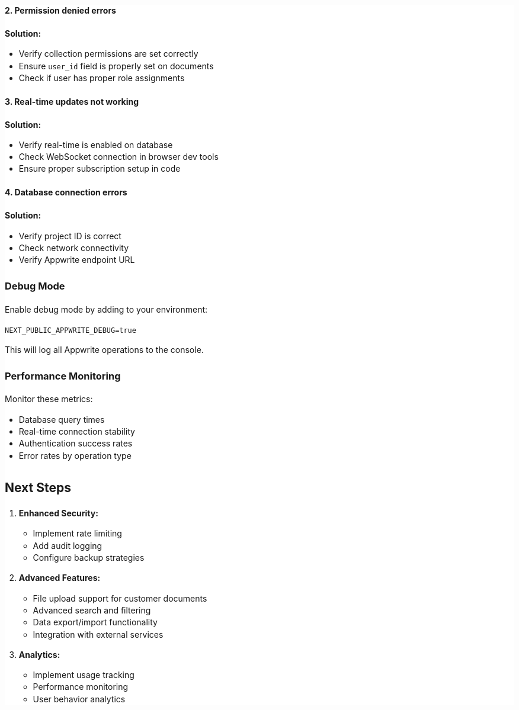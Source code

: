 #### 2. Permission denied errors
**Solution:**
- Verify collection permissions are set correctly
- Ensure `user_id` field is properly set on documents
- Check if user has proper role assignments

#### 3. Real-time updates not working
**Solution:**
- Verify real-time is enabled on database
- Check WebSocket connection in browser dev tools
- Ensure proper subscription setup in code

#### 4. Database connection errors
**Solution:**
- Verify project ID is correct
- Check network connectivity
- Verify Appwrite endpoint URL

### Debug Mode

Enable debug mode by adding to your environment:

```env
NEXT_PUBLIC_APPWRITE_DEBUG=true
```

This will log all Appwrite operations to the console.

### Performance Monitoring

Monitor these metrics:
- Database query times
- Real-time connection stability
- Authentication success rates
- Error rates by operation type

## Next Steps

1. **Enhanced Security:**
   - Implement rate limiting
   - Add audit logging
   - Configure backup strategies

2. **Advanced Features:**
   - File upload support for customer documents
   - Advanced search and filtering
   - Data export/import functionality
   - Integration with external services

3. **Analytics:**
   - Implement usage tracking
   - Performance monitoring
   - User behavior analytics
